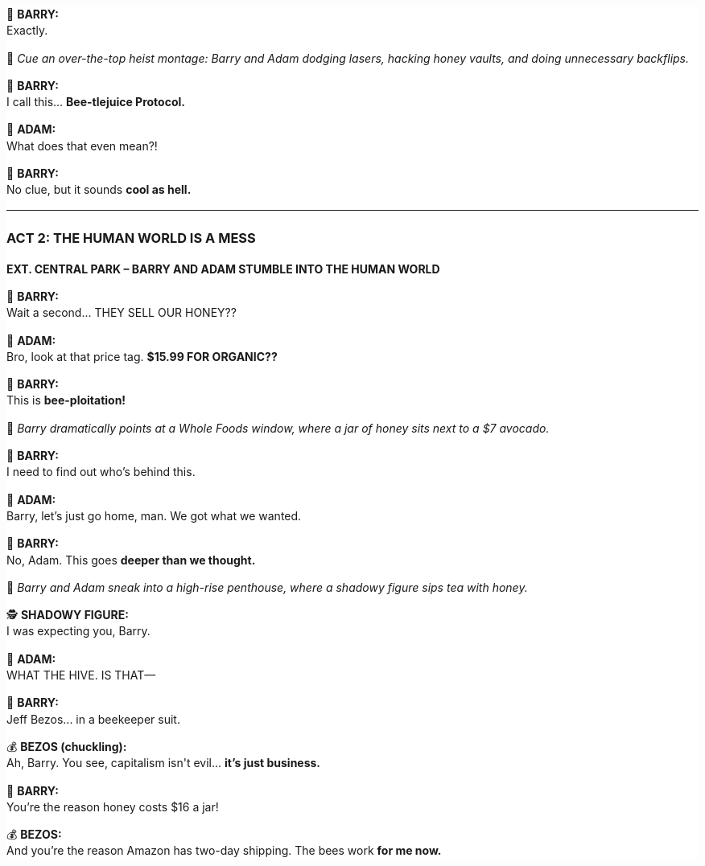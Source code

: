 🐝 **BARRY:**  
Exactly.  

🎵 *Cue an over-the-top heist montage: Barry and Adam dodging lasers, hacking honey vaults, and doing unnecessary backflips.*  

🐝 **BARRY:**  
I call this… **Bee-tlejuice Protocol.**  

💼 **ADAM:**  
What does that even mean?!  

🐝 **BARRY:**  
No clue, but it sounds **cool as hell.**  

---

### **ACT 2: THE HUMAN WORLD IS A MESS**  

**EXT. CENTRAL PARK – BARRY AND ADAM STUMBLE INTO THE HUMAN WORLD**  

🐝 **BARRY:**  
Wait a second... THEY SELL OUR HONEY??  

💼 **ADAM:**  
Bro, look at that price tag. **$15.99 FOR ORGANIC??**  

🐝 **BARRY:**  
This is **bee-ploitation!**  

📢 *Barry dramatically points at a Whole Foods window, where a jar of honey sits next to a $7 avocado.*  

🐝 **BARRY:**  
I need to find out who’s behind this.  

💼 **ADAM:**  
Barry, let’s just go home, man. We got what we wanted.  

🐝 **BARRY:**  
No, Adam. This goes **deeper than we thought.**  

🍯 *Barry and Adam sneak into a high-rise penthouse, where a shadowy figure sips tea with honey.*  

🕵️ **SHADOWY FIGURE:**  
I was expecting you, Barry.  

💼 **ADAM:**  
WHAT THE HIVE. IS THAT—  

🐝 **BARRY:**  
Jeff Bezos... in a beekeeper suit.  

💰 **BEZOS (chuckling):**  
Ah, Barry. You see, capitalism isn't evil... **it’s just business.**  

🐝 **BARRY:**  
You’re the reason honey costs $16 a jar!  

💰 **BEZOS:**  
And you’re the reason Amazon has two-day shipping. The bees work **for me now.**  
